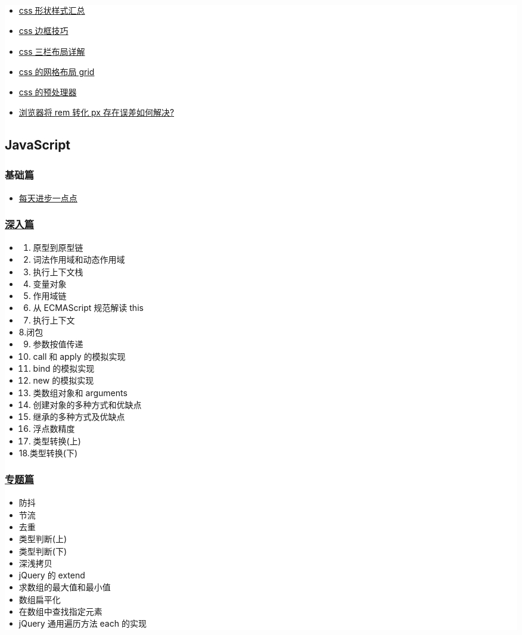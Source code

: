 - [css 形状样式汇总](https://zhuanlan.zhihu.com/p/63253867)

- [css 边框技巧](https://zhuanlan.zhihu.com/p/144775015)

- [css 三栏布局详解](https://zhuanlan.zhihu.com/p/25070186)

- [css 的网格布局 grid](https://zhuanlan.zhihu.com/p/36541501)

- [css 的预处理器](https://www.zhihu.com/question/20300388/answer/42847463)

- [浏览器将 rem 转化 px 存在误差如何解决?](https://www.zhihu.com/question/264372456)

## JavaScript

### 基础篇

- [每天进步一点点](https://github.com/jp-liu/study-every-day#javascript-%E5%9F%BA%E7%A1%80%E7%B3%BB%E5%88%97)

### [深入篇](https://github.com/mqyqingfeng/Blog#%E6%B7%B1%E5%85%A5%E7%B3%BB%E5%88%97)

- 1. 原型到原型链
- 2. 词法作用域和动态作用域
- 3. 执行上下文栈
- 4. 变量对象
- 5. 作用域链
- 6. 从 ECMAScript 规范解读 this
- 7. 执行上下文
- 8.闭包
- 9. 参数按值传递
- 10. call 和 apply 的模拟实现
- 11. bind 的模拟实现
- 12. new 的模拟实现
- 13. 类数组对象和 arguments
- 14. 创建对象的多种方式和优缺点
- 15. 继承的多种方式及优缺点
- 16. 浮点数精度
- 17. 类型转换(上)
- 18.类型转换(下)

### [专题篇](https://github.com/mqyqingfeng/Blog#%E4%B8%93%E9%A2%98%E7%B3%BB%E5%88%97)

- 防抖
- 节流
- 去重
- 类型判断(上)
- 类型判断(下)
- 深浅拷贝
- jQuery 的 extend
- 求数组的最大值和最小值
- 数组扁平化
- 在数组中查找指定元素
- jQuery 通用遍历方法 each 的实现
